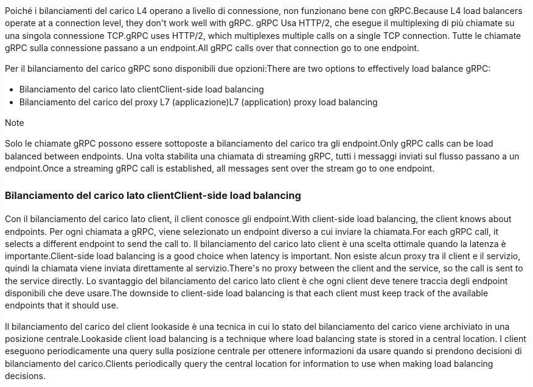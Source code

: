 <span data-ttu-id="49ab8-155">Poiché i bilanciamenti del carico L4 operano a livello di connessione, non funzionano bene con gRPC.</span><span class="sxs-lookup"><span data-stu-id="49ab8-155">Because L4 load balancers operate at a connection level, they don't work well with gRPC.</span></span> <span data-ttu-id="49ab8-156">gRPC Usa HTTP/2, che esegue il multiplexing di più chiamate su una singola connessione TCP.</span><span class="sxs-lookup"><span data-stu-id="49ab8-156">gRPC uses HTTP/2, which multiplexes multiple calls on a single TCP connection.</span></span> <span data-ttu-id="49ab8-157">Tutte le chiamate gRPC sulla connessione passano a un endpoint.</span><span class="sxs-lookup"><span data-stu-id="49ab8-157">All gRPC calls over that connection go to one endpoint.</span></span>

<span data-ttu-id="49ab8-158">Per il bilanciamento del carico gRPC sono disponibili due opzioni:</span><span class="sxs-lookup"><span data-stu-id="49ab8-158">There are two options to effectively load balance gRPC:</span></span>

* <span data-ttu-id="49ab8-159">Bilanciamento del carico lato client</span><span class="sxs-lookup"><span data-stu-id="49ab8-159">Client-side load balancing</span></span>
* <span data-ttu-id="49ab8-160">Bilanciamento del carico del proxy L7 (applicazione)</span><span class="sxs-lookup"><span data-stu-id="49ab8-160">L7 (application) proxy load balancing</span></span>

> [!NOTE]
> <span data-ttu-id="49ab8-161">Solo le chiamate gRPC possono essere sottoposte a bilanciamento del carico tra gli endpoint.</span><span class="sxs-lookup"><span data-stu-id="49ab8-161">Only gRPC calls can be load balanced between endpoints.</span></span> <span data-ttu-id="49ab8-162">Una volta stabilita una chiamata di streaming gRPC, tutti i messaggi inviati sul flusso passano a un endpoint.</span><span class="sxs-lookup"><span data-stu-id="49ab8-162">Once a streaming gRPC call is established, all messages sent over the stream go to one endpoint.</span></span>

### <a name="client-side-load-balancing"></a><span data-ttu-id="49ab8-163">Bilanciamento del carico lato client</span><span class="sxs-lookup"><span data-stu-id="49ab8-163">Client-side load balancing</span></span>

<span data-ttu-id="49ab8-164">Con il bilanciamento del carico lato client, il client conosce gli endpoint.</span><span class="sxs-lookup"><span data-stu-id="49ab8-164">With client-side load balancing, the client knows about endpoints.</span></span> <span data-ttu-id="49ab8-165">Per ogni chiamata a gRPC, viene selezionato un endpoint diverso a cui inviare la chiamata.</span><span class="sxs-lookup"><span data-stu-id="49ab8-165">For each gRPC call, it selects a different endpoint to send the call to.</span></span> <span data-ttu-id="49ab8-166">Il bilanciamento del carico lato client è una scelta ottimale quando la latenza è importante.</span><span class="sxs-lookup"><span data-stu-id="49ab8-166">Client-side load balancing is a good choice when latency is important.</span></span> <span data-ttu-id="49ab8-167">Non esiste alcun proxy tra il client e il servizio, quindi la chiamata viene inviata direttamente al servizio.</span><span class="sxs-lookup"><span data-stu-id="49ab8-167">There's no proxy between the client and the service, so the call is sent to the service directly.</span></span> <span data-ttu-id="49ab8-168">Lo svantaggio del bilanciamento del carico lato client è che ogni client deve tenere traccia degli endpoint disponibili che deve usare.</span><span class="sxs-lookup"><span data-stu-id="49ab8-168">The downside to client-side load balancing is that each client must keep track of the available endpoints that it should use.</span></span>

<span data-ttu-id="49ab8-169">Il bilanciamento del carico del client lookaside è una tecnica in cui lo stato del bilanciamento del carico viene archiviato in una posizione centrale.</span><span class="sxs-lookup"><span data-stu-id="49ab8-169">Lookaside client load balancing is a technique where load balancing state is stored in a central location.</span></span> <span data-ttu-id="49ab8-170">I client eseguono periodicamente una query sulla posizione centrale per ottenere informazioni da usare quando si prendono decisioni di bilanciamento del carico.</span><span class="sxs-lookup"><span data-stu-id="49ab8-170">Clients periodically query the central location for information to use when making load balancing decisions.</span></span>

